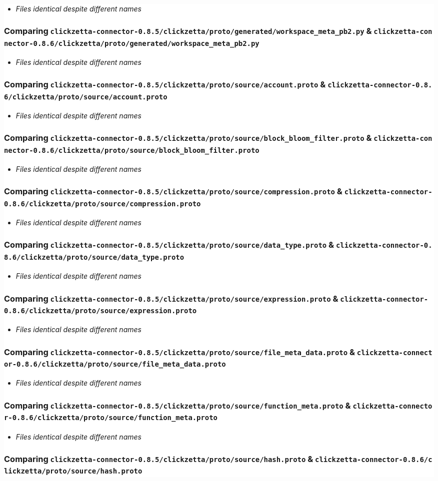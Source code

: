  * *Files identical despite different names*

### Comparing `clickzetta-connector-0.8.5/clickzetta/proto/generated/workspace_meta_pb2.py` & `clickzetta-connector-0.8.6/clickzetta/proto/generated/workspace_meta_pb2.py`

 * *Files identical despite different names*

### Comparing `clickzetta-connector-0.8.5/clickzetta/proto/source/account.proto` & `clickzetta-connector-0.8.6/clickzetta/proto/source/account.proto`

 * *Files identical despite different names*

### Comparing `clickzetta-connector-0.8.5/clickzetta/proto/source/block_bloom_filter.proto` & `clickzetta-connector-0.8.6/clickzetta/proto/source/block_bloom_filter.proto`

 * *Files identical despite different names*

### Comparing `clickzetta-connector-0.8.5/clickzetta/proto/source/compression.proto` & `clickzetta-connector-0.8.6/clickzetta/proto/source/compression.proto`

 * *Files identical despite different names*

### Comparing `clickzetta-connector-0.8.5/clickzetta/proto/source/data_type.proto` & `clickzetta-connector-0.8.6/clickzetta/proto/source/data_type.proto`

 * *Files identical despite different names*

### Comparing `clickzetta-connector-0.8.5/clickzetta/proto/source/expression.proto` & `clickzetta-connector-0.8.6/clickzetta/proto/source/expression.proto`

 * *Files identical despite different names*

### Comparing `clickzetta-connector-0.8.5/clickzetta/proto/source/file_meta_data.proto` & `clickzetta-connector-0.8.6/clickzetta/proto/source/file_meta_data.proto`

 * *Files identical despite different names*

### Comparing `clickzetta-connector-0.8.5/clickzetta/proto/source/function_meta.proto` & `clickzetta-connector-0.8.6/clickzetta/proto/source/function_meta.proto`

 * *Files identical despite different names*

### Comparing `clickzetta-connector-0.8.5/clickzetta/proto/source/hash.proto` & `clickzetta-connector-0.8.6/clickzetta/proto/source/hash.proto`
